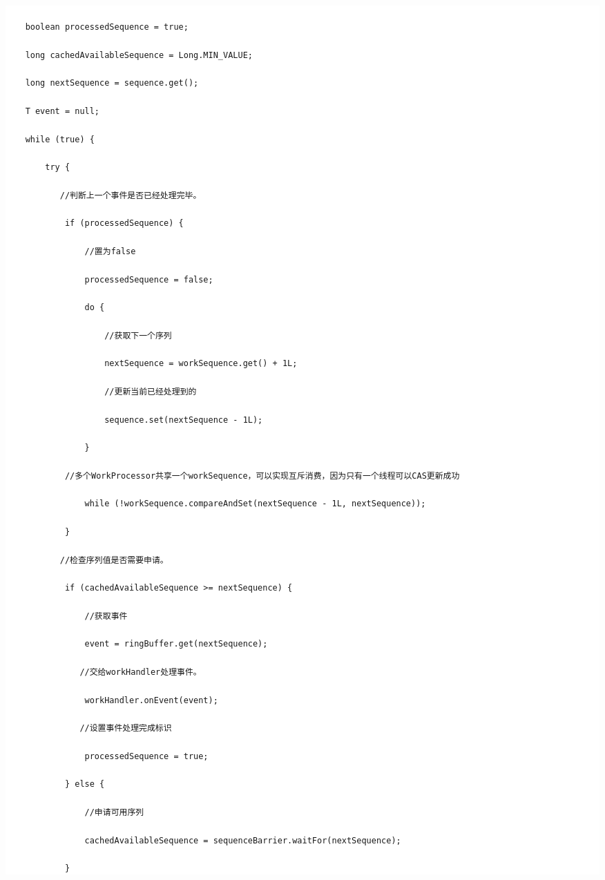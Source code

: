 ```

    boolean processedSequence = true;

    long cachedAvailableSequence = Long.MIN_VALUE;

    long nextSequence = sequence.get();

    T event = null;

    while (true) {

        try {

           //判断上一个事件是否已经处理完毕。  

            if (processedSequence) {

                //置为false

                processedSequence = false;

                do {

                    //获取下一个序列

                    nextSequence = workSequence.get() + 1L;

                    //更新当前已经处理到的

                    sequence.set(nextSequence - 1L);

                }

            //多个WorkProcessor共享一个workSequence，可以实现互斥消费，因为只有一个线程可以CAS更新成功

                while (!workSequence.compareAndSet(nextSequence - 1L, nextSequence));

            }

           //检查序列值是否需要申请。

            if (cachedAvailableSequence >= nextSequence) {

                //获取事件

                event = ringBuffer.get(nextSequence);

               //交给workHandler处理事件。  

                workHandler.onEvent(event);

               //设置事件处理完成标识

                processedSequence = true;

            } else {

                //申请可用序列

                cachedAvailableSequence = sequenceBarrier.waitFor(nextSequence);

            }

```